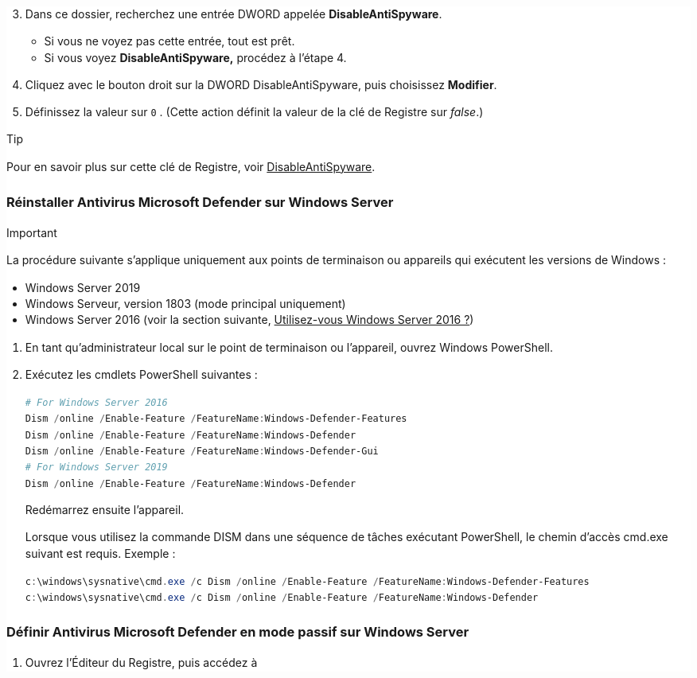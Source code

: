 3. Dans ce dossier, recherchez une entrée DWORD appelée **DisableAntiSpyware**.
   - Si vous ne voyez pas cette entrée, tout est prêt.
   - Si vous voyez **DisableAntiSpyware,** procédez à l’étape 4.

4. Cliquez avec le bouton droit sur la DWORD DisableAntiSpyware, puis choisissez **Modifier**.

5. Définissez la valeur sur `0` . (Cette action définit la valeur de la clé de Registre sur *false*.)

> [!TIP]
> Pour en savoir plus sur cette clé de Registre, voir [DisableAntiSpyware](/windows-hardware/customize/desktop/unattend/security-malware-windows-defender-disableantispyware).

### <a name="reinstall-microsoft-defender-antivirus-on-windows-server"></a>Réinstaller Antivirus Microsoft Defender sur Windows Server

> [!IMPORTANT]
> La procédure suivante s’applique uniquement aux points de terminaison ou appareils qui exécutent les versions de Windows :
>
> - Windows Server 2019
> - Windows Serveur, version 1803 (mode principal uniquement)
> - Windows Server 2016 (voir la section suivante, [Utilisez-vous Windows Server 2016 ?](#are-you-using-windows-server-2016))

1. En tant qu’administrateur local sur le point de terminaison ou l’appareil, ouvrez Windows PowerShell.

2. Exécutez les cmdlets PowerShell suivantes :

   ```powershell
   # For Windows Server 2016
   Dism /online /Enable-Feature /FeatureName:Windows-Defender-Features
   Dism /online /Enable-Feature /FeatureName:Windows-Defender
   Dism /online /Enable-Feature /FeatureName:Windows-Defender-Gui
   # For Windows Server 2019
   Dism /online /Enable-Feature /FeatureName:Windows-Defender
   ```
   Redémarrez ensuite l’appareil. 
   
   Lorsque vous utilisez la commande DISM dans une séquence de tâches exécutant PowerShell, le chemin d’accès cmd.exe suivant est requis.
   Exemple :

   ```powershell
   c:\windows\sysnative\cmd.exe /c Dism /online /Enable-Feature /FeatureName:Windows-Defender-Features
   c:\windows\sysnative\cmd.exe /c Dism /online /Enable-Feature /FeatureName:Windows-Defender
   ```

### <a name="set-microsoft-defender-antivirus-to-passive-mode-on-windows-server"></a>Définir Antivirus Microsoft Defender en mode passif sur Windows Server

1. Ouvrez l’Éditeur du Registre, puis accédez à
